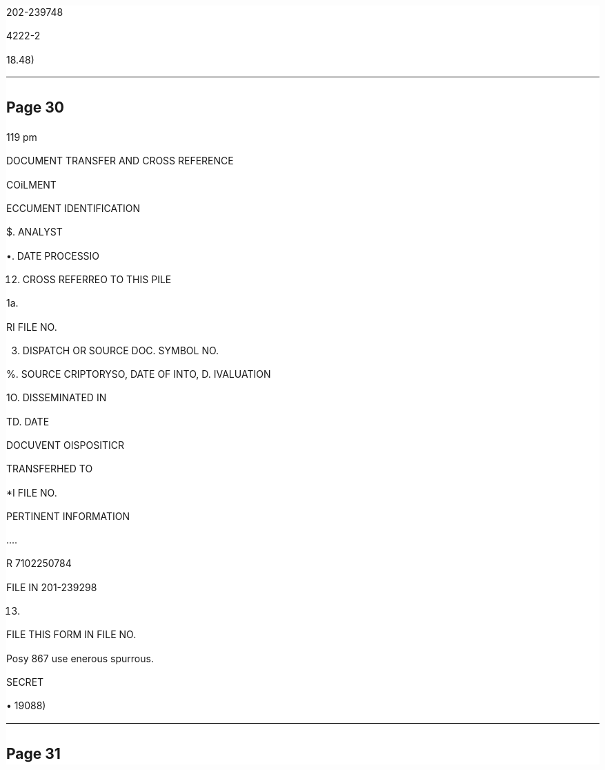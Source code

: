 202-239748

4222-2

18.48)

---

## Page 30

119 pm

DOCUMENT TRANSFER AND CROSS REFERENCE

COiLMENT

ECCUMENT IDENTIFICATION

$. ANALYST

•. DATE PROCESSIO

12. CROSS REFERREO TO THIS PILE

1a.

RI FILE NO.

3. DISPATCH OR SOURCE DOC. SYMBOL NO.

%. SOURCE CRIPTORYSO, DATE OF INTO, D. IVALUATION

1O. DISSEMINATED IN

TD. DATE

DOCUVENT OISPOSITICR

TRANSFERHED TO

*I FILE NO.

PERTINENT INFORMATION

....

R 7102250784

FILE IN 201-239298

13.

FILE THIS FORM IN FILE NO.

Posy 867 use enerous spurrous.

SECRET

• 19088)

---

## Page 31
